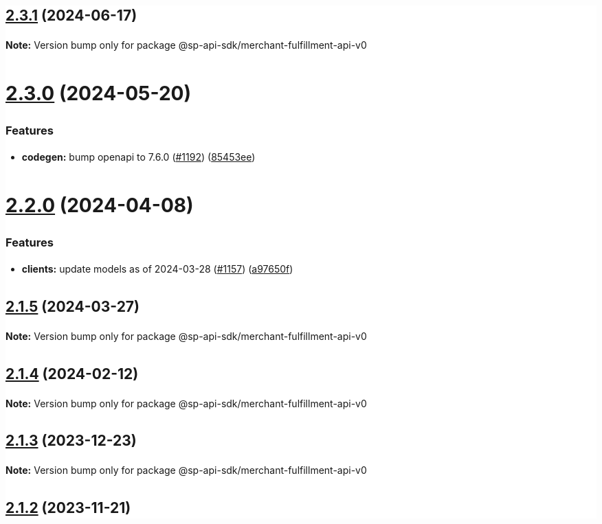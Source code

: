 ## [2.3.1](https://github.com/bizon/selling-partner-api-sdk/compare/@sp-api-sdk/merchant-fulfillment-api-v0@2.3.0...@sp-api-sdk/merchant-fulfillment-api-v0@2.3.1) (2024-06-17)

**Note:** Version bump only for package @sp-api-sdk/merchant-fulfillment-api-v0

# [2.3.0](https://github.com/bizon/selling-partner-api-sdk/compare/@sp-api-sdk/merchant-fulfillment-api-v0@2.2.0...@sp-api-sdk/merchant-fulfillment-api-v0@2.3.0) (2024-05-20)

### Features

* **codegen:** bump openapi to 7.6.0 ([#1192](https://github.com/bizon/selling-partner-api-sdk/issues/1192)) ([85453ee](https://github.com/bizon/selling-partner-api-sdk/commit/85453ee82ef861547ddc34254a28a59aac6ccc96))

# [2.2.0](https://github.com/bizon/selling-partner-api-sdk/compare/@sp-api-sdk/merchant-fulfillment-api-v0@2.1.5...@sp-api-sdk/merchant-fulfillment-api-v0@2.2.0) (2024-04-08)

### Features

* **clients:** update models as of 2024-03-28 ([#1157](https://github.com/bizon/selling-partner-api-sdk/issues/1157)) ([a97650f](https://github.com/bizon/selling-partner-api-sdk/commit/a97650f741c401a6b0d1db529f6ff31710f44d19))

## [2.1.5](https://github.com/bizon/selling-partner-api-sdk/compare/@sp-api-sdk/merchant-fulfillment-api-v0@2.1.4...@sp-api-sdk/merchant-fulfillment-api-v0@2.1.5) (2024-03-27)

**Note:** Version bump only for package @sp-api-sdk/merchant-fulfillment-api-v0

## [2.1.4](https://github.com/bizon/selling-partner-api-sdk/compare/@sp-api-sdk/merchant-fulfillment-api-v0@2.1.3...@sp-api-sdk/merchant-fulfillment-api-v0@2.1.4) (2024-02-12)

**Note:** Version bump only for package @sp-api-sdk/merchant-fulfillment-api-v0

## [2.1.3](https://github.com/bizon/selling-partner-api-sdk/compare/@sp-api-sdk/merchant-fulfillment-api-v0@2.1.2...@sp-api-sdk/merchant-fulfillment-api-v0@2.1.3) (2023-12-23)

**Note:** Version bump only for package @sp-api-sdk/merchant-fulfillment-api-v0

## [2.1.2](https://github.com/bizon/selling-partner-api-sdk/compare/@sp-api-sdk/merchant-fulfillment-api-v0@2.1.1...@sp-api-sdk/merchant-fulfillment-api-v0@2.1.2) (2023-11-21)
